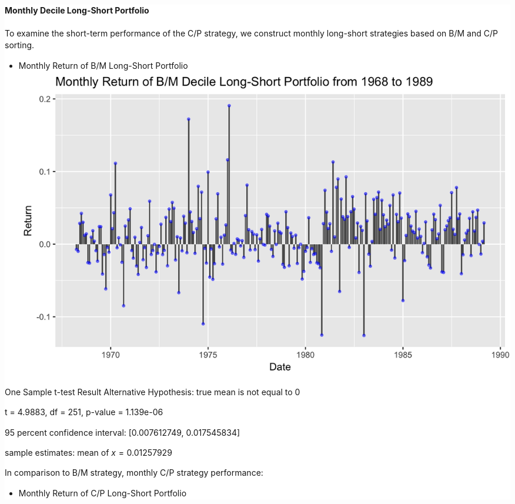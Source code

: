 #### Monthly Decile Long-Short Portfolio
To examine the short-term performance of the C/P strategy, we construct monthly long-short strategies based on B/M and C/P sorting.

* Monthly Return of B/M Long-Short Portfolio
![monthly_ls_rep](\assets\images\cfp\monthly_ls_rep.png)

One Sample t-test Result
Alternative Hypothesis: true mean is not equal to 0

t = 4.9883, df = 251, p-value = 1.139e-06

95 percent confidence interval: [0.007612749, 0.017545834]

sample estimates: mean of $x = 0.01257929$

In comparison to B/M strategy, monthly C/P strategy performance:

* Monthly Return of C/P Long-Short Portfolio